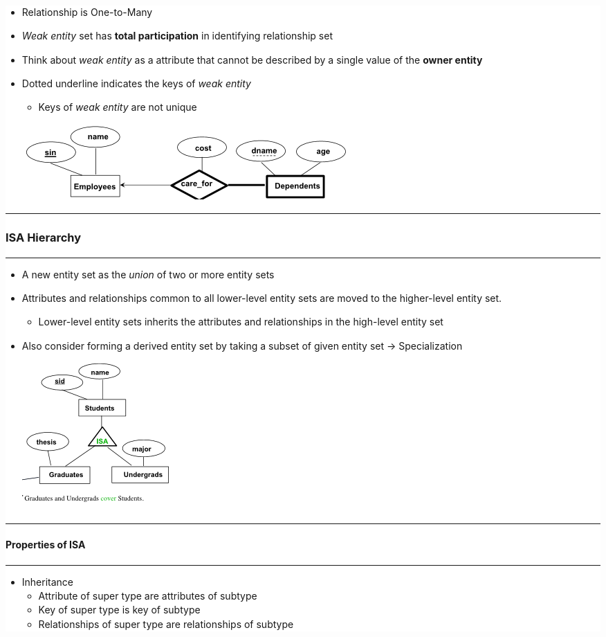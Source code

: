 - Relationship is One-to-Many

- *Weak entity* set has **total participation** in identifying relationship set

- Think about *weak entity* as a attribute that cannot be described by a single value of the **owner entity**

- Dotted underline indicates the keys of *weak entity*
  - Keys of *weak entity* are not unique
  
  ![image-20220113212635680](image-20220113212635680.png)

------

### ISA Hierarchy

------

-  A new entity set as the *union* of two or more entity sets

- Attributes and relationships common to all lower-level entity sets are moved to the higher-level entity set.
  - Lower-level entity sets inherits the attributes and relationships in the high-level entity set

- Also consider forming a derived entity set by taking a subset of given entity set -> Specialization

  ![image-20220113212735943](image-20220113212735943.png)

------

#### Properties of ISA

------
- Inheritance
  - Attribute of super type are attributes of subtype
  - Key of super type is key of subtype
  - Relationships of super type are relationships of subtype
